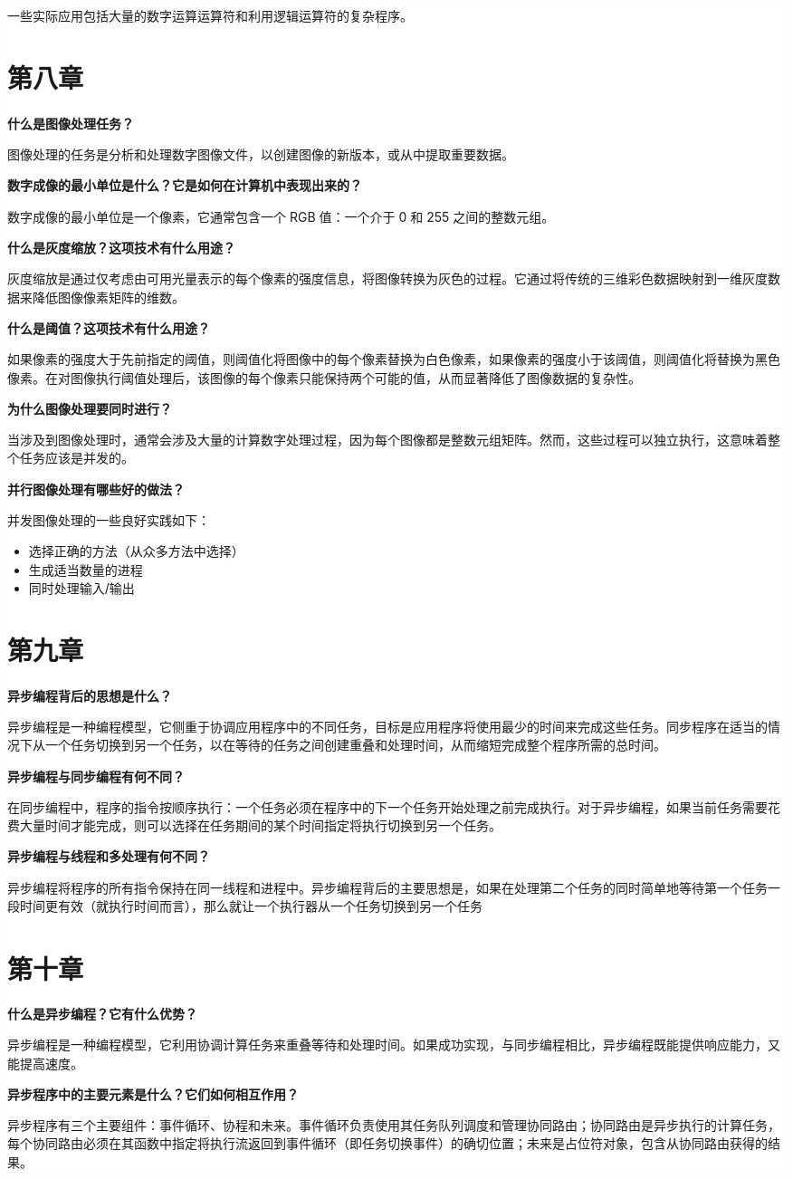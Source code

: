 一些实际应用包括大量的数字运算运算符和利用逻辑运算符的复杂程序。

# 第八章

**什么是图像处理任务？**

图像处理的任务是分析和处理数字图像文件，以创建图像的新版本，或从中提取重要数据。

**数字成像的最小单位是什么？它是如何在计算机中表现出来的？**

数字成像的最小单位是一个像素，它通常包含一个 RGB 值：一个介于 0 和 255 之间的整数元组。

**什么是灰度缩放？这项技术有什么用途？**

灰度缩放是通过仅考虑由可用光量表示的每个像素的强度信息，将图像转换为灰色的过程。它通过将传统的三维彩色数据映射到一维灰度数据来降低图像像素矩阵的维数。

**什么是阈值？这项技术有什么用途？**

如果像素的强度大于先前指定的阈值，则阈值化将图像中的每个像素替换为白色像素，如果像素的强度小于该阈值，则阈值化将替换为黑色像素。在对图像执行阈值处理后，该图像的每个像素只能保持两个可能的值，从而显著降低了图像数据的复杂性。

**为什么图像处理要同时进行？**

当涉及到图像处理时，通常会涉及大量的计算数字处理过程，因为每个图像都是整数元组矩阵。然而，这些过程可以独立执行，这意味着整个任务应该是并发的。

**并行图像处理有哪些好的做法？**

并发图像处理的一些良好实践如下：

*   选择正确的方法（从众多方法中选择）
*   生成适当数量的进程
*   同时处理输入/输出

# 第九章

**异步编程背后的思想是什么？**

异步编程是一种编程模型，它侧重于协调应用程序中的不同任务，目标是应用程序将使用最少的时间来完成这些任务。同步程序在适当的情况下从一个任务切换到另一个任务，以在等待的任务之间创建重叠和处理时间，从而缩短完成整个程序所需的总时间。

**异步编程与同步编程有何不同？**

在同步编程中，程序的指令按顺序执行：一个任务必须在程序中的下一个任务开始处理之前完成执行。对于异步编程，如果当前任务需要花费大量时间才能完成，则可以选择在任务期间的某个时间指定将执行切换到另一个任务。

**异步编程与线程和多处理有何不同？**

异步编程将程序的所有指令保持在同一线程和进程中。异步编程背后的主要思想是，如果在处理第二个任务的同时简单地等待第一个任务一段时间更有效（就执行时间而言），那么就让一个执行器从一个任务切换到另一个任务

# 第十章

**什么是异步编程？它有什么优势？**

异步编程是一种编程模型，它利用协调计算任务来重叠等待和处理时间。如果成功实现，与同步编程相比，异步编程既能提供响应能力，又能提高速度。

**异步程序中的主要元素是什么？它们如何相互作用？**

异步程序有三个主要组件：事件循环、协程和未来。事件循环负责使用其任务队列调度和管理协同路由；协同路由是异步执行的计算任务，每个协同路由必须在其函数中指定将执行流返回到事件循环（即任务切换事件）的确切位置；未来是占位符对象，包含从协同路由获得的结果。
